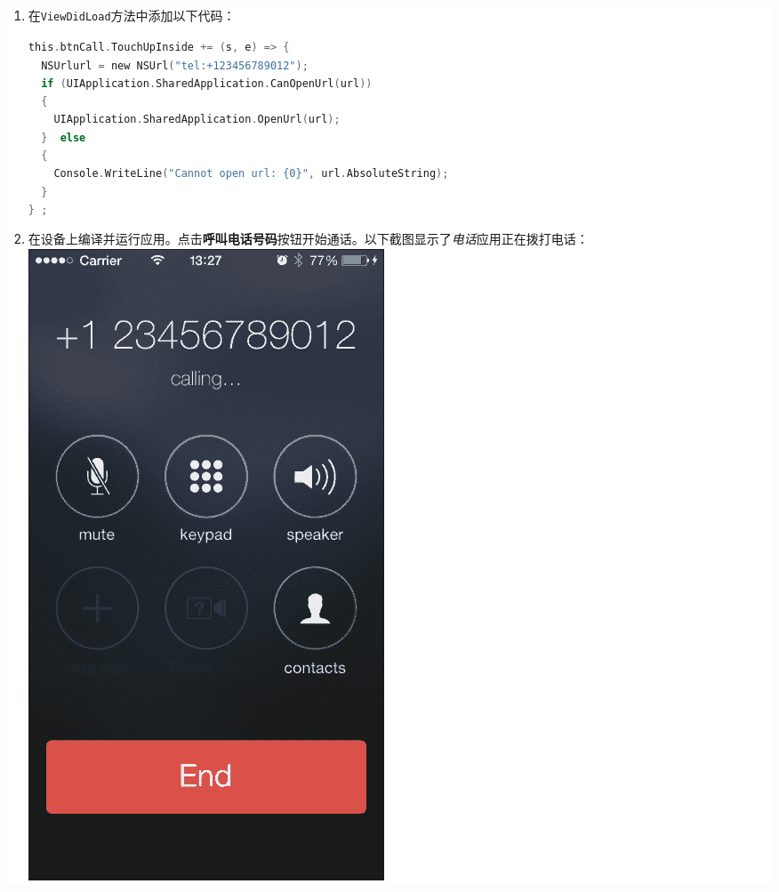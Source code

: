 1.  在`ViewDidLoad`方法中添加以下代码：

    ```swift
    this.btnCall.TouchUpInside += (s, e) => {
      NSUrlurl = new NSUrl("tel:+123456789012");
      if (UIApplication.SharedApplication.CanOpenUrl(url))
      {
        UIApplication.SharedApplication.OpenUrl(url);
      }  else
      {
        Console.WriteLine("Cannot open url: {0}", url.AbsoluteString);
      }
    } ;
    ```

1.  在设备上编译并运行应用。点击**呼叫电话号码**按钮开始通话。以下截图显示了*电话*应用正在拨打电话：![如何操作...](img/8924OT_08_01.jpg)
